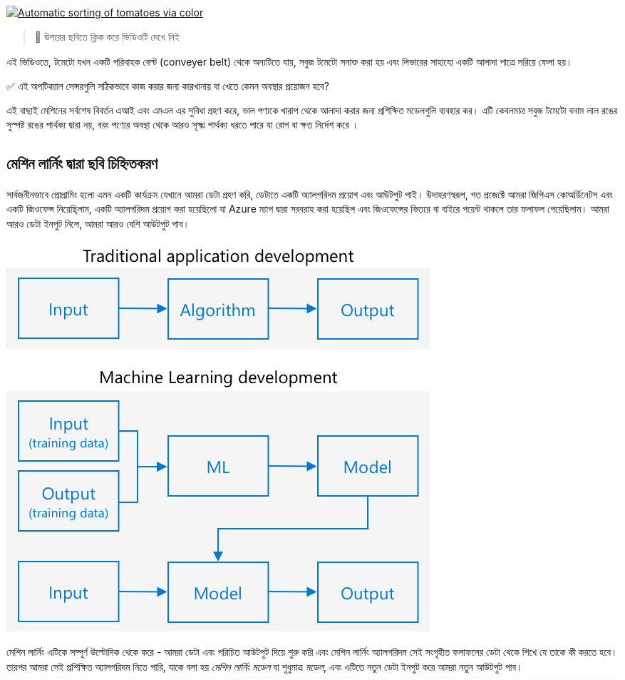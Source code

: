 [![Automatic sorting of tomatoes via color](https://img.youtube.com/vi/AcRL91DouAU/0.jpg)](https://www.youtube.com/watch?v=AcRL91DouAU)

> 🎥 উপরের ছবিতে ক্লিক করে ভিডিওটি দেখে নিই

এই ভিডিওতে, টমেটো যখন একটি পরিবাহক বেল্ট (conveyer belt) থেকে অন্যটিতে যায়, সবুজ টমেটো সনাক্ত করা হয় এবং লিভারের সাহায্যে একটি আলাদা পাত্রে সরিয়ে ফেলা হয়।

✅ এই অপটিক্যাল সেন্সরগুলি সঠিকভাবে কাজ করার জন্য কারখানায় বা খেতে কেমন অবস্থার প্রয়োজন হবে?

এই বাছাই মেশিনের সর্বশেষ বিবর্তন এআই এবং এমএল এর সুবিধা গ্রহণ করে, ভাল পণ্যকে খারাপ থেকে আলাদা করার জন্য প্রশিক্ষিত মডেলগুলি ব্যবহার কর। এটি কেবলমাত্র সবুজ টমেটো বনাম লাল রঙের সুস্পষ্ট রঙের পার্থক্য দ্বারা নয়, বরং পণ্যের অবস্থা থেকে আরও সূক্ষ্ম পার্থক্য ধরতে পারে যা রোগ বা ক্ষত নির্দেশ করে ।

## মেশিন লার্নিং দ্বারা ছবি চিহ্নিতকরণ

সার্বজনীনভাবে প্রোগ্রামিং হলো এমন একটি কার্যক্রম যেখানে আমরা ডেটা গ্রহণ করি, ডেটাতে একটি অ্যালগরিদম প্রয়োগ এবং আউটপুট পাই। উদাহরণস্বরূপ, গত প্রজেক্টে আমরা জিপিএস কোঅর্ডিনেটস এবং একটি জিওফেন্স নিয়েছি্লাম, একটি অ্যালগরিদম প্রয়োগ করা হয়েছিলো যা Azure ম্যাপ দ্বারা সরবরাহ করা হয়েছিল এবং জিওফেন্সের ভিতরে বা বাইরে পয়েন্ট থাকলে তার ফলাফল পেয়েছিলাম। আমরা আরও ডেটা ইনপুট নিলে, আমরা আরও বেশি আউটপুট পাব।

![Traditional development takes input and an algorithm and gives output. Machine learning uses input and output data to train a model, and this model can take new input data to generate new output](../../../../images/traditional-vs-ml.png)

মেশিন লার্নিং এটিকে সম্পূর্ণ উল্টোদিক থেকে করে - আমরা ডেটা এবং পরিচিত আউটপুট দিয়ে শুরু করি এবং মেশিন লার্নিং অ্যালগরিদম সেই সংগৃহীত ফলাফলের ডেটা থেকে শিখে যে তাকে কী করতে হবে। তারপর আমরা সেই প্রশিক্ষিত অ্যালগরিদম নিতে পারি, যাকে বলা হয় *মেশিন লার্নিং মডেল* বা শুধুমাত্র *মডেল*, এবং এটিতে নতুন ডেটা ইনপুট করে আমরা নতুন আউটপুট পাব।
